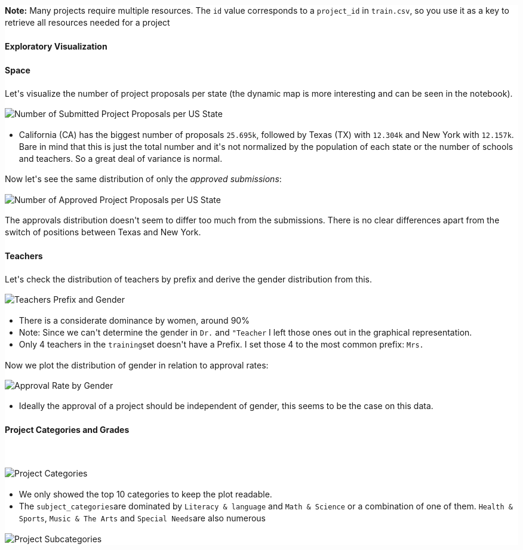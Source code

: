 **Note:** Many projects require multiple resources. The `id` value corresponds to a `project_id` in `train.csv`, so you use it as a key to retrieve all resources needed for a project


#### Exploratory Visualization

#### Space

Let's visualize the number of project proposals per state (the dynamic map is more interesting and can be seen in the notebook).

![Number of Submitted Project Proposals per US State](/home/ronaldo/projects/machine-learning/nanodegree-ml/projects/capstone/data/img/submissions.png)

* California (CA) has the biggest number of proposals `25.695k`, followed by Texas (TX) with `12.304k` and New York with `12.157k`. Bare in mind that this is just the total number and it's not normalized by the population of each state or the number of schools and teachers. So a great deal of variance is normal.

Now let's see the same distribution of only the *approved submissions*:

![Number of Approved Project Proposals per US State](/home/ronaldo/projects/machine-learning/nanodegree-ml/projects/capstone/data/img/approvals.png)

The approvals distribution doesn't seem to differ too much from the submissions. There is no clear differences apart from the switch of positions between Texas and New York.


#### Teachers

Let's check the distribution of teachers by prefix and derive the gender distribution from this.

![Teachers Prefix and Gender](/home/ronaldo/projects/machine-learning/nanodegree-ml/projects/capstone/data/img/teachers.png)

* There is a considerate dominance by women, around 90%
* Note: Since we can't determine the gender in `Dr.` and `"Teacher` I left those ones out in the graphical representation.
* Only 4 teachers in the `training`set doesn't have a Prefix.  I set those 4 to the most common prefix: `Mrs.`

Now we plot the distribution of gender in relation to approval rates:

![Approval Rate by Gender](/home/ronaldo/projects/machine-learning/nanodegree-ml/projects/capstone/data/img/gender_dist.png)
* Ideally the approval of a project should be independent of gender, this seems to be the case on this data.


#### Project Categories and Grades
<br>

![Project Categories](/home/ronaldo/projects/machine-learning/nanodegree-ml/projects/capstone/data/img/categories.png)

* We only showed the top 10 categories to keep the plot readable.
* The `subject_categories`are dominated by `Literacy & language` and `Math & Science` or a combination of one of them. `Health & Sports`, `Music & The Arts` and `Special Needs`are also numerous 

![Project Subcategories](/home/ronaldo/projects/machine-learning/nanodegree-ml/projects/capstone/data/img/subcategories.png)
